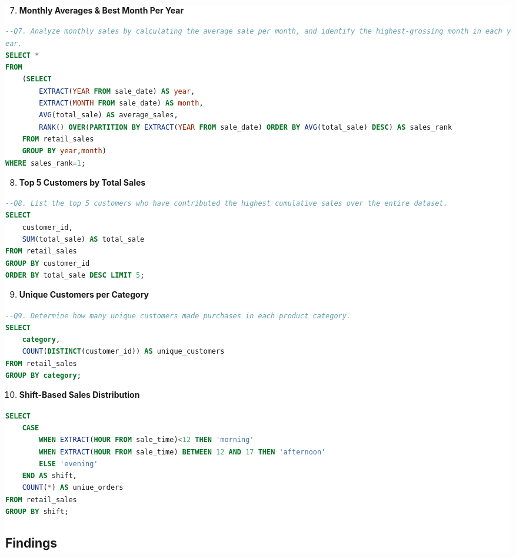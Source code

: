 7. **Monthly Averages & Best Month Per Year**
```sql
--Q7. Analyze monthly sales by calculating the average sale per month, and identify the highest-grossing month in each year.
SELECT *
FROM
	(SELECT
		EXTRACT(YEAR FROM sale_date) AS year,
		EXTRACT(MONTH FROM sale_date) AS month,
		AVG(total_sale) AS average_sales,
		RANK() OVER(PARTITION BY EXTRACT(YEAR FROM sale_date) ORDER BY AVG(total_sale) DESC) AS sales_rank
	FROM retail_sales
	GROUP BY year,month)
WHERE sales_rank=1;
```

8. **Top 5 Customers by Total Sales**
```sql
--Q8. List the top 5 customers who have contributed the highest cumulative sales over the entire dataset.
SELECT
	customer_id,
	SUM(total_sale) AS total_sale
FROM retail_sales
GROUP BY customer_id
ORDER BY total_sale DESC LIMIT 5;
```

9. **Unique Customers per Category**
```sql
--Q9. Determine how many unique customers made purchases in each product category.
SELECT
	category,
	COUNT(DISTINCT(customer_id)) AS unique_customers
FROM retail_sales
GROUP BY category;
```

10. **Shift-Based Sales Distribution**
```sql
SELECT
	CASE
		WHEN EXTRACT(HOUR FROM sale_time)<12 THEN 'morning'
		WHEN EXTRACT(HOUR FROM sale_time) BETWEEN 12 AND 17 THEN 'afternoon'
		ELSE 'evening'
	END AS shift,
	COUNT(*) AS uniue_orders
FROM retail_sales
GROUP BY shift;
```

## Findings
